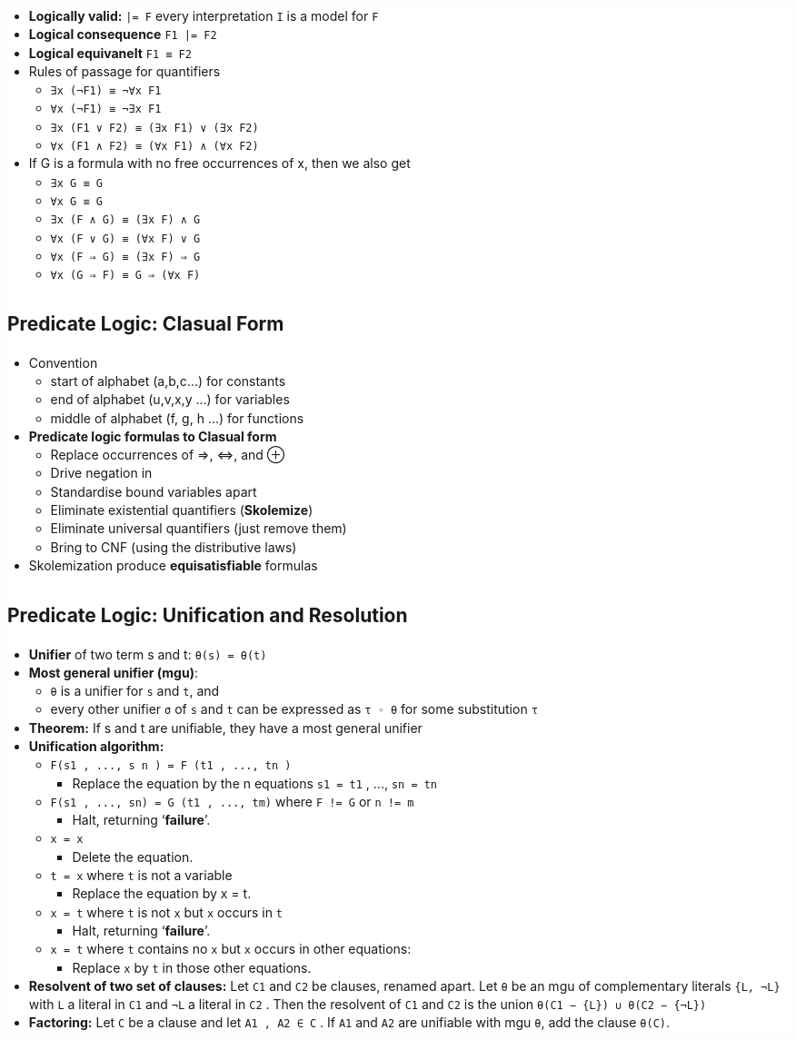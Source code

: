 * **Logically valid:** `|= F` every interpretation `I` is a model for `F`
* **Logical consequence** `F1 |= F2`
* **Logical equivanelt** `F1 ≡ F2`
* Rules of passage for quantifiers
    * `∃x (¬F1) ≡ ¬∀x F1`
    * `∀x (¬F1) ≡ ¬∃x F1`
    * `∃x (F1 ∨ F2) ≡ (∃x F1) ∨ (∃x F2)`
    * `∀x (F1 ∧ F2) ≡ (∀x F1) ∧ (∀x F2)`
* If G is a formula with no free occurrences of x, then we also get
    * `∃x G ≡ G`
    * `∀x G ≡ G`
    * `∃x (F ∧ G) ≡ (∃x F) ∧ G`
    * `∀x (F ∨ G) ≡ (∀x F) ∨ G`
    * `∀x (F ⇒ G) ≡ (∃x F) ⇒ G`
    * `∀x (G ⇒ F) ≡ G ⇒ (∀x F)`

## Predicate Logic: Clasual Form
* Convention
    * start of alphabet (a,b,c...) for constants
    * end of alphabet (u,v,x,y ...) for variables
    * middle of alphabet (f, g, h ...) for functions
* **Predicate logic formulas to Clasual form**
    * Replace occurrences of ⇒, ⇔, and ⊕
    * Drive negation in
    * Standardise bound variables apart
    * Eliminate existential quantifiers (**Skolemize**)
    * Eliminate universal quantifiers (just remove them)
    * Bring to CNF (using the distributive laws)
* Skolemization produce **equisatisfiable** formulas

## Predicate Logic: Unification and Resolution
* **Unifier** of two term s and t: `θ(s) = θ(t)`
* **Most general unifier (mgu)**:
    * `θ` is a unifier for `s` and `t`, and
    * every other unifier `σ` of `s` and `t` can be expressed as `τ ◦ θ` for some substitution `τ`
* **Theorem:** If s and t are unifiable, they have a most general unifier
* **Unification algorithm:**
    * `F(s1 , ..., s n ) = F (t1 , ..., tn )`
        * Replace the equation by the n equations `s1 = t1` , ..., `sn = tn`
    * `F(s1 , ..., sn) = G (t1 , ..., tm)` where `F != G` or `n != m`
        * Halt, returning ‘**failure**’.
    * `x = x`
        * Delete the equation.
    * `t = x` where `t` is not a variable
        * Replace the equation by x = t.
    * `x = t` where `t` is not `x` but `x` occurs in `t`
        * Halt, returning ‘**failure**’.
    * `x = t` where `t` contains no `x` but `x` occurs in other equations:
        * Replace `x` by `t` in those other equations.
* **Resolvent of two set of clauses:** Let `C1` and `C2` be clauses, renamed apart. Let `θ` be an mgu of complementary literals `{L, ¬L}` with `L` a literal in `C1` and `¬L` a literal in `C2` . Then the resolvent of `C1` and `C2` is the union `θ(C1 − {L}) ∪ θ(C2 − {¬L})`
* **Factoring:** Let `C` be a clause and let `A1 , A2 ∈ C` . If `A1` and `A2` are unifiable with mgu `θ`, add the clause `θ(C)`.
